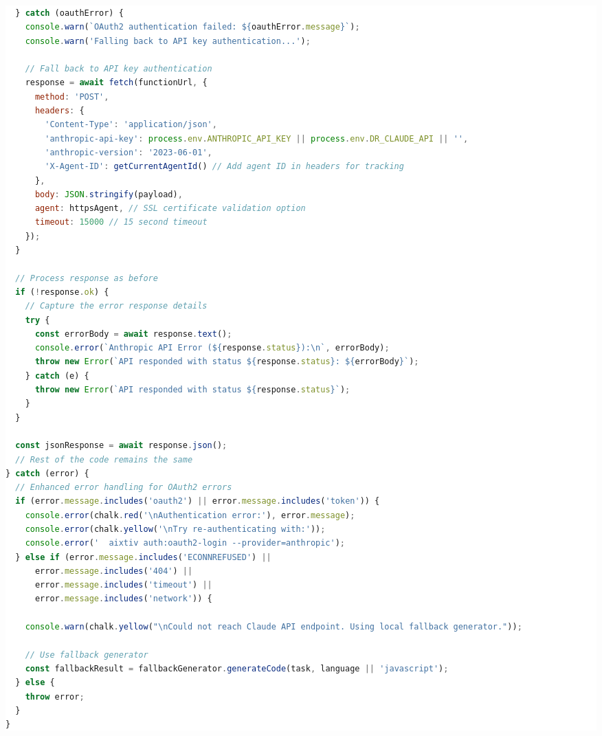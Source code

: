 ```javascript
  } catch (oauthError) {
    console.warn(`OAuth2 authentication failed: ${oauthError.message}`);
    console.warn('Falling back to API key authentication...');
    
    // Fall back to API key authentication
    response = await fetch(functionUrl, {
      method: 'POST',
      headers: {
        'Content-Type': 'application/json',
        'anthropic-api-key': process.env.ANTHROPIC_API_KEY || process.env.DR_CLAUDE_API || '',
        'anthropic-version': '2023-06-01',
        'X-Agent-ID': getCurrentAgentId() // Add agent ID in headers for tracking
      },
      body: JSON.stringify(payload),
      agent: httpsAgent, // SSL certificate validation option
      timeout: 15000 // 15 second timeout
    });
  }
  
  // Process response as before
  if (!response.ok) {
    // Capture the error response details
    try {
      const errorBody = await response.text();
      console.error(`Anthropic API Error (${response.status}):\n`, errorBody);
      throw new Error(`API responded with status ${response.status}: ${errorBody}`);
    } catch (e) {
      throw new Error(`API responded with status ${response.status}`);
    }
  }
  
  const jsonResponse = await response.json();
  // Rest of the code remains the same
} catch (error) {
  // Enhanced error handling for OAuth2 errors
  if (error.message.includes('oauth2') || error.message.includes('token')) {
    console.error(chalk.red('\nAuthentication error:'), error.message);
    console.error(chalk.yellow('\nTry re-authenticating with:'));
    console.error('  aixtiv auth:oauth2-login --provider=anthropic');
  } else if (error.message.includes('ECONNREFUSED') || 
      error.message.includes('404') || 
      error.message.includes('timeout') ||
      error.message.includes('network')) {
    
    console.warn(chalk.yellow("\nCould not reach Claude API endpoint. Using local fallback generator."));
    
    // Use fallback generator
    const fallbackResult = fallbackGenerator.generateCode(task, language || 'javascript');
  } else {
    throw error;
  }
}
```
